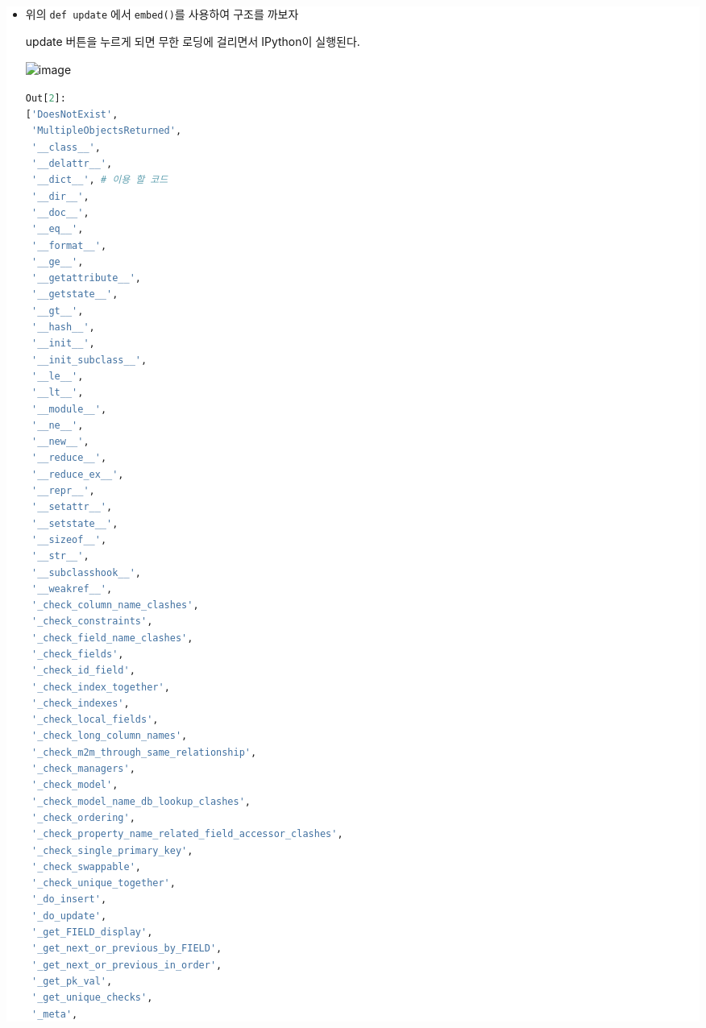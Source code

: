 - 위의 `def update` 에서 `embed()`를 사용하여 구조를 까보자

  update 버튼을 누르게 되면 무한 로딩에 걸리면서 IPython이 실행된다.

  ![image](https://user-images.githubusercontent.com/52684457/65571514-f2ee2c00-df9f-11e9-8375-725ae9b937fd.png)

  ```python
  Out[2]:
  ['DoesNotExist',
   'MultipleObjectsReturned',
   '__class__',
   '__delattr__',
   '__dict__', # 이용 할 코드
   '__dir__',
   '__doc__',
   '__eq__',
   '__format__',
   '__ge__',
   '__getattribute__',
   '__getstate__',
   '__gt__',
   '__hash__',
   '__init__',
   '__init_subclass__',
   '__le__',
   '__lt__',
   '__module__',
   '__ne__',
   '__new__',
   '__reduce__',
   '__reduce_ex__',
   '__repr__',
   '__setattr__',
   '__setstate__',
   '__sizeof__',
   '__str__',
   '__subclasshook__',
   '__weakref__',
   '_check_column_name_clashes',
   '_check_constraints',
   '_check_field_name_clashes',
   '_check_fields',
   '_check_id_field',
   '_check_index_together',
   '_check_indexes',
   '_check_local_fields',
   '_check_long_column_names',
   '_check_m2m_through_same_relationship',
   '_check_managers',
   '_check_model',
   '_check_model_name_db_lookup_clashes',
   '_check_ordering',
   '_check_property_name_related_field_accessor_clashes',
   '_check_single_primary_key',
   '_check_swappable',
   '_check_unique_together',
   '_do_insert',
   '_do_update',
   '_get_FIELD_display',
   '_get_next_or_previous_by_FIELD',
   '_get_next_or_previous_in_order',
   '_get_pk_val',
   '_get_unique_checks',
   '_meta',
  ```